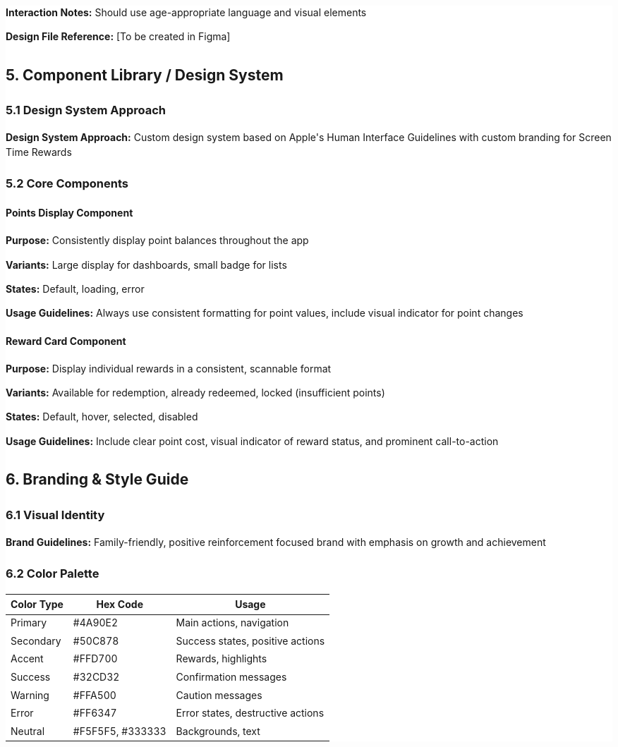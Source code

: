 **Interaction Notes:** Should use age-appropriate language and visual elements

**Design File Reference:** [To be created in Figma]

## 5. Component Library / Design System

### 5.1 Design System Approach

**Design System Approach:** Custom design system based on Apple's Human Interface Guidelines with custom branding for Screen Time Rewards

### 5.2 Core Components

#### Points Display Component

**Purpose:** Consistently display point balances throughout the app

**Variants:** Large display for dashboards, small badge for lists

**States:** Default, loading, error

**Usage Guidelines:** Always use consistent formatting for point values, include visual indicator for point changes

#### Reward Card Component

**Purpose:** Display individual rewards in a consistent, scannable format

**Variants:** Available for redemption, already redeemed, locked (insufficient points)

**States:** Default, hover, selected, disabled

**Usage Guidelines:** Include clear point cost, visual indicator of reward status, and prominent call-to-action

## 6. Branding & Style Guide

### 6.1 Visual Identity

**Brand Guidelines:** Family-friendly, positive reinforcement focused brand with emphasis on growth and achievement

### 6.2 Color Palette

| Color Type | Hex Code | Usage |
|------------|----------|-------|
| Primary | #4A90E2 | Main actions, navigation |
| Secondary | #50C878 | Success states, positive actions |
| Accent | #FFD700 | Rewards, highlights |
| Success | #32CD32 | Confirmation messages |
| Warning | #FFA500 | Caution messages |
| Error | #FF6347 | Error states, destructive actions |
| Neutral | #F5F5F5, #333333 | Backgrounds, text |
